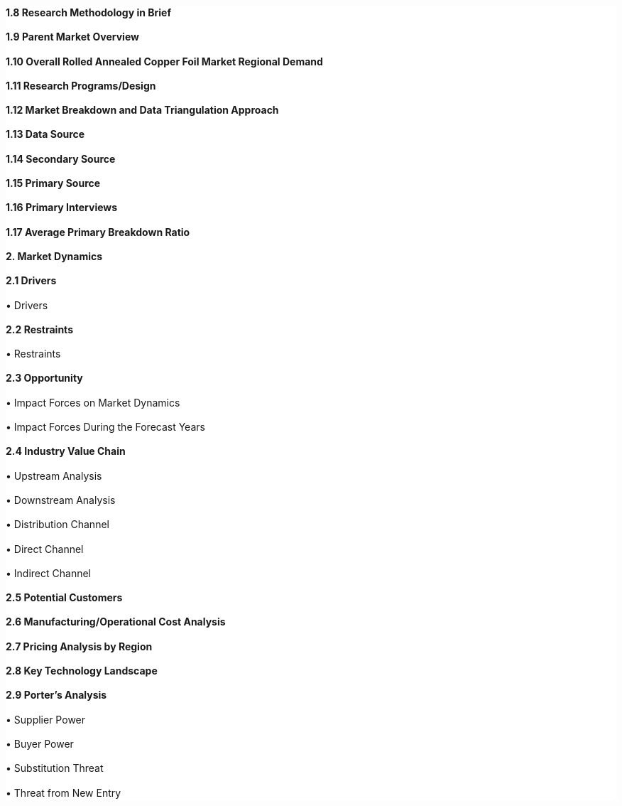 <strong>1.8 Research Methodology in Brief</strong>

<strong>1.9 Parent Market Overview</strong>

<strong>1.10 Overall Rolled Annealed Copper Foil Market Regional Demand</strong>

<strong>1.11 Research Programs/Design</strong>

<strong>1.12 Market Breakdown and Data Triangulation Approach</strong>

<strong>1.13 Data Source</strong>

<strong>1.14 Secondary Source</strong>

<strong>1.15 Primary Source</strong>

<strong>1.16 Primary Interviews</strong>

<strong>1.17 Average Primary Breakdown Ratio</strong>

<strong>2. Market Dynamics</strong>

<strong>2.1 Drivers</strong>

• Drivers

<strong>2.2 Restraints</strong>

• Restraints

<strong>2.3 Opportunity</strong>

• Impact Forces on Market Dynamics

• Impact Forces During the Forecast Years

<strong>2.4 Industry Value Chain</strong>

• Upstream Analysis

• Downstream Analysis

• Distribution Channel

• Direct Channel

• Indirect Channel

<strong>2.5 Potential Customers</strong>

<strong>2.6 Manufacturing/Operational Cost Analysis</strong>

<strong>2.7 Pricing Analysis by Region</strong>

<strong>2.8 Key Technology Landscape</strong>

<strong>2.9 Porter’s Analysis</strong>

• Supplier Power

• Buyer Power

• Substitution Threat

• Threat from New Entry

